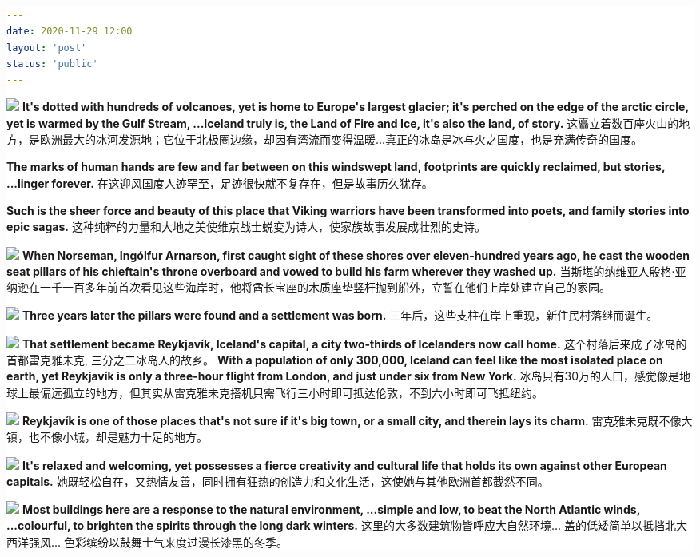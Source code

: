 ```yaml
---
date: 2020-11-29 12:00
layout: 'post'
status: 'public'
---
```


![](https://vkceyugu.cdn.bspapp.com/VKCEYUGU-imgbed/b7466ef9-a1d3-4936-ac17-3f23b6e74cd8.png)
**It's dotted with hundreds of volcanoes, yet is home to Europe's largest glacier; it's perched on the edge of the arctic circle, yet is warmed by the Gulf Stream, ...Iceland truly is, the Land of Fire and Ice, it's also the land, of story.**
这矗立着数百座火山的地方，是欧洲最大的冰河发源地；它位于北极圈边缘，却因有湾流而变得温暖...真正的冰岛是冰与火之国度，也是充满传奇的国度。

**The marks of human hands are few and far between on this windswept land, footprints are quickly reclaimed, but stories, ...linger forever.**
在这迎风国度人迹罕至，足迹很快就不复存在，但是故事历久犹存。

**Such is the sheer force and beauty of this place that Viking warriors have been transformed into poets, and family stories into epic sagas.**
这种纯粹的力量和大地之美使维京战士蜕变为诗人，使家族故事发展成壮烈的史诗。

![](https://cdn.pixabay.com/photo/2019/03/16/00/26/iceland-4058262_1280.jpg)
**When Norseman, Ingólfur Arnarson, first caught sight of these shores over eleven-hundred years ago, he cast the wooden seat pillars of his chieftain's throne overboard and vowed to build his farm wherever they washed up.**
当斯堪的纳维亚人殷格·亚纳逊在一千一百多年前首次看见这些海岸时，他将酋长宝座的木质座垫竖杆抛到船外，立誓在他们上岸处建立自己的家园。

![](https://cdn.pixabay.com/photo/2017/03/25/13/47/iceland-2173559_1280.jpg)
**Three years later the pillars were found and a settlement was born.**
三年后，这些支柱在岸上重现，新住民村落继而诞生。

![](https://cdn.pixabay.com/photo/2016/02/10/08/14/top-view-1191254_1280.jpg)
**That settlement became Reykjavík, Iceland's capital, a city two-thirds of Icelanders now call home.**
这个村落后来成了冰岛的首都雷克雅未克, 三分之二冰岛人的故乡。
**With a population of only 300,000, Iceland can feel like the most isolated place on earth, yet Reykjavík is only a three-hour flight from London, and just under six from New York.**
冰岛只有30万的人口，感觉像是地球上最偏远孤立的地方，但其实从雷克雅未克搭机只需飞行三小时即可抵达伦敦，不到六小时即可飞抵纽约。

![](https://cdn.pixabay.com/photo/2017/09/27/20/13/bike-2793272_1280.jpg)
**Reykjavík is one of those places that's not sure if it's big town, or a small city, and therein lays its charm.**
雷克雅未克既不像大镇，也不像小城，却是魅力十足的地方。

![](https://cdn.pixabay.com/photo/2015/03/07/20/31/rejkjavik-663472_1280.jpg)
**It's relaxed and welcoming, yet possesses a fierce creativity and cultural life that holds its own against other European capitals.**
她既轻松自在，又热情友善，同时拥有狂热的创造力和文化生活，这使她与其他欧洲首都截然不同。

![](https://cdn.pixabay.com/photo/2016/08/22/09/33/iceland-1611540_1280.jpg)
**Most buildings here are a response to the natural environment, ...simple and low, to beat the North Atlantic winds, ...colourful, to brighten the spirits through the long dark winters.**
这里的大多数建筑物皆呼应大自然环境... 盖的低矮简单以抵挡北大西洋强风... 色彩缤纷以鼓舞士气来度过漫长漆黑的冬季。
